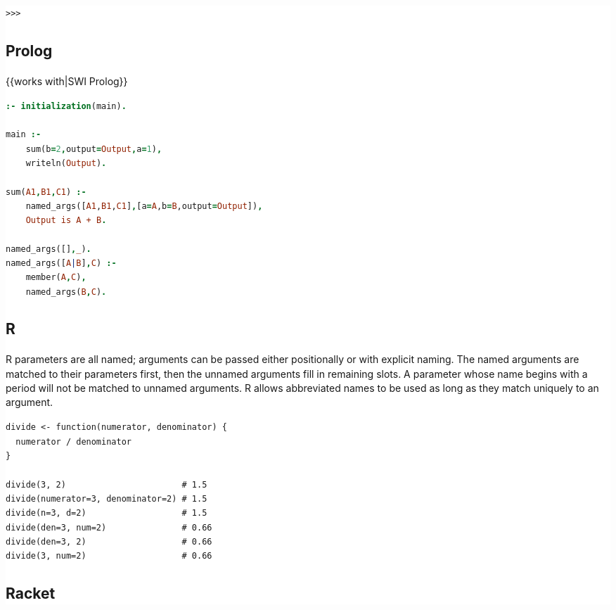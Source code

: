 ```python>>>
>>>
```


## Prolog

{{works with|SWI Prolog}}

```prolog
:- initialization(main).

main :-
	sum(b=2,output=Output,a=1),
	writeln(Output).

sum(A1,B1,C1) :-
	named_args([A1,B1,C1],[a=A,b=B,output=Output]),
	Output is A + B.

named_args([],_).
named_args([A|B],C) :-
	member(A,C),
	named_args(B,C).

```



## R


R parameters are all named; arguments can be passed either positionally or with explicit naming. The named arguments are matched to their parameters first, then the unnamed arguments fill in remaining slots. A parameter whose name begins with a period will not be matched to unnamed arguments. R allows abbreviated names to be used as long as they match uniquely to an argument.


```rsplus
divide <- function(numerator, denominator) {
  numerator / denominator
}

divide(3, 2)                       # 1.5
divide(numerator=3, denominator=2) # 1.5
divide(n=3, d=2)                   # 1.5
divide(den=3, num=2)               # 0.66
divide(den=3, 2)                   # 0.66
divide(3, num=2)                   # 0.66
```



## Racket

